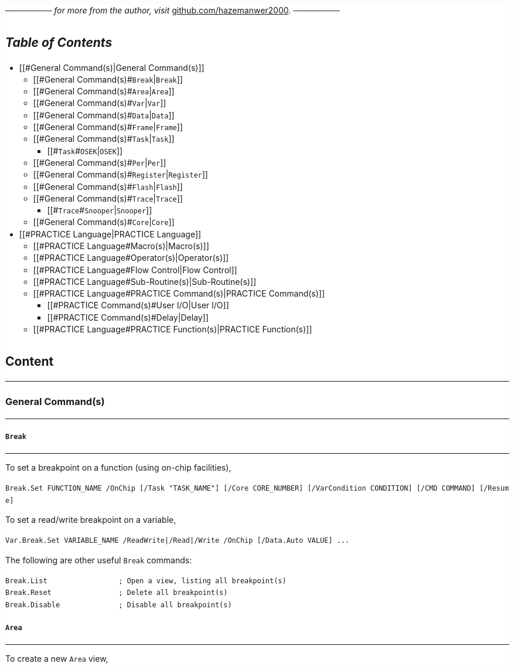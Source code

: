 ──────── *for more from the author, visit* [github.com/hazemanwer2000](https://github.com/hazemanwer2000). ────────
## *Table of Contents*
- [[#General Command(s)|General Command(s)]]
	- [[#General Command(s)#`Break`|`Break`]]
	- [[#General Command(s)#`Area`|`Area`]]
	- [[#General Command(s)#`Var`|`Var`]]
	- [[#General Command(s)#`Data`|`Data`]]
	- [[#General Command(s)#`Frame`|`Frame`]]
	- [[#General Command(s)#`Task`|`Task`]]
		- [[#`Task`#`OSEK`|`OSEK`]]
	- [[#General Command(s)#`Per`|`Per`]]
	- [[#General Command(s)#`Register`|`Register`]]
	- [[#General Command(s)#`Flash`|`Flash`]]
	- [[#General Command(s)#`Trace`|`Trace`]]
		- [[#`Trace`#`Snooper`|`Snooper`]]
	- [[#General Command(s)#`Core`|`Core`]]
- [[#PRACTICE Language|PRACTICE Language]]
	- [[#PRACTICE Language#Macro(s)|Macro(s)]]
	- [[#PRACTICE Language#Operator(s)|Operator(s)]]
	- [[#PRACTICE Language#Flow Control|Flow Control]]
	- [[#PRACTICE Language#Sub-Routine(s)|Sub-Routine(s)]]
	- [[#PRACTICE Language#PRACTICE Command(s)|PRACTICE Command(s)]]
		- [[#PRACTICE Command(s)#User I/O|User I/O]]
		- [[#PRACTICE Command(s)#Delay|Delay]]
	- [[#PRACTICE Language#PRACTICE Function(s)|PRACTICE Function(s)]]
## Content
---
### General Command(s)
---
#### `Break`
---
To set a breakpoint on a function (using on-chip facilities),

```
Break.Set FUNCTION_NAME /OnChip [/Task "TASK_NAME"] [/Core CORE_NUMBER] [/VarCondition CONDITION] [/CMD COMMAND] [/Resume]
```

To set a read/write breakpoint on a variable,

```
Var.Break.Set VARIABLE_NAME /ReadWrite|/Read|/Write /OnChip [/Data.Auto VALUE] ...
```

The following are other useful `Break` commands:

```
Break.List                 ; Open a view, listing all breakpoint(s)
Break.Reset                ; Delete all breakpoint(s)
Break.Disable              ; Disable all breakpoint(s)
```
#### `Area`
---
To create a new `Area` view,
